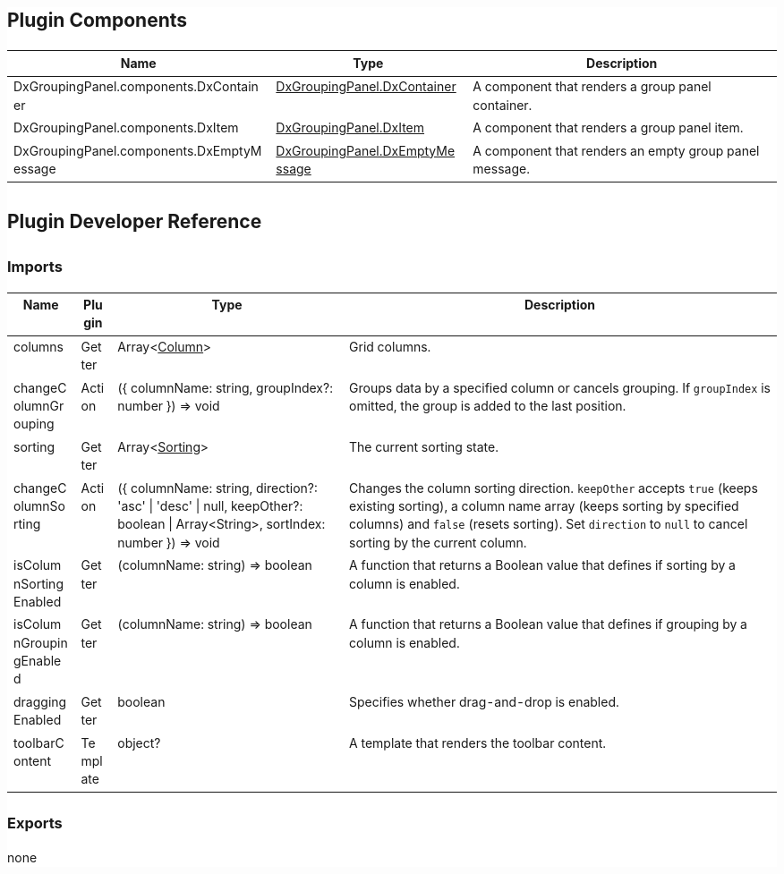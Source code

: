 ## Plugin Components

Name | Type | Description
-----|------------|------------
DxGroupingPanel.components.DxContainer | [DxGroupingPanel.DxContainer](#dxgroupingpaneldxcontainer) | A component that renders a group panel container.
DxGroupingPanel.components.DxItem | [DxGroupingPanel.DxItem](#dxgroupingpaneldxitem) | A component that renders a group panel item.
DxGroupingPanel.components.DxEmptyMessage | [DxGroupingPanel.DxEmptyMessage](#dxgroupingpaneldxemptymessage) | A component that renders an empty group panel message.

## Plugin Developer Reference

### Imports

Name | Plugin | Type | Description
-----|--------|------|------------
columns | Getter | Array&lt;[Column](grid.md#column)&gt; | Grid columns.
changeColumnGrouping | Action | ({ columnName: string, groupIndex?: number }) => void | Groups data by a specified column or cancels grouping. If `groupIndex` is omitted, the group is added to the last position.
sorting | Getter | Array&lt;[Sorting](sorting-state.md#sorting)&gt; | The current sorting state.
changeColumnSorting | Action | ({ columnName: string, direction?: 'asc' &#124; 'desc' &#124; null, keepOther?: boolean &#124; Array&lt;String&gt;, sortIndex: number }) => void | Changes the column sorting direction. `keepOther` accepts `true` (keeps existing sorting), a column name array (keeps sorting by specified columns) and `false` (resets sorting). Set `direction` to `null` to cancel sorting by the current column.
isColumnSortingEnabled | Getter | (columnName: string) => boolean | A function that returns a Boolean value that defines if sorting by a column is enabled.
isColumnGroupingEnabled | Getter | (columnName: string) => boolean | A function that returns a Boolean value that defines if grouping by a column is enabled.
draggingEnabled | Getter | boolean | Specifies whether drag-and-drop is enabled.
toolbarContent | Template | object? | A template that renders the toolbar content.

### Exports

none
